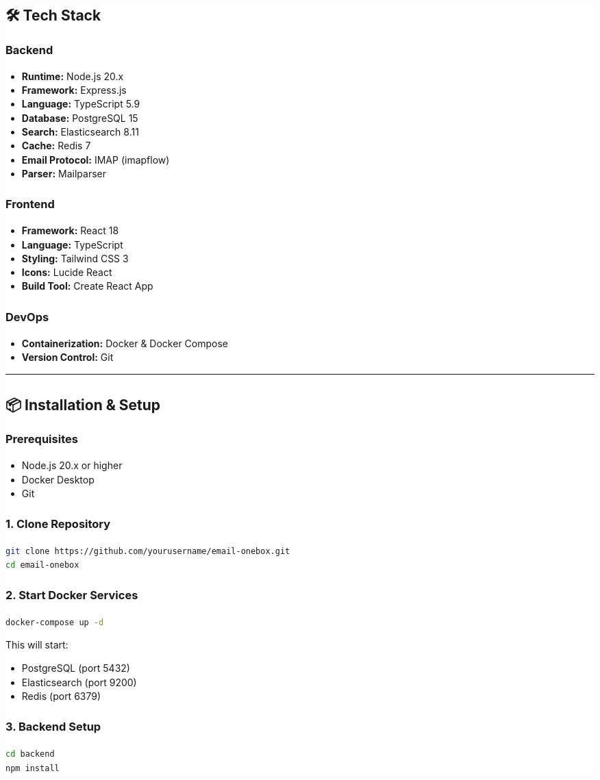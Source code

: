 
## 🛠️ Tech Stack

### Backend
- **Runtime:** Node.js 20.x
- **Framework:** Express.js
- **Language:** TypeScript 5.9
- **Database:** PostgreSQL 15
- **Search:** Elasticsearch 8.11
- **Cache:** Redis 7
- **Email Protocol:** IMAP (imapflow)
- **Parser:** Mailparser

### Frontend
- **Framework:** React 18
- **Language:** TypeScript
- **Styling:** Tailwind CSS 3
- **Icons:** Lucide React
- **Build Tool:** Create React App

### DevOps
- **Containerization:** Docker & Docker Compose
- **Version Control:** Git

---

## 📦 Installation & Setup

### Prerequisites
- Node.js 20.x or higher
- Docker Desktop
- Git

### 1. Clone Repository
```bash
git clone https://github.com/yourusername/email-onebox.git
cd email-onebox
```

### 2. Start Docker Services
```bash
docker-compose up -d
```

This will start:
- PostgreSQL (port 5432)
- Elasticsearch (port 9200)
- Redis (port 6379)

### 3. Backend Setup
```bash
cd backend
npm install
```
